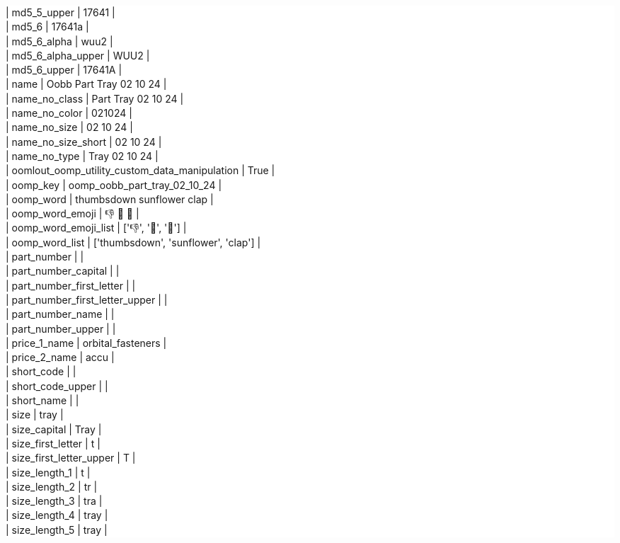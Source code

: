 | md5_5_upper | 17641 |  
| md5_6 | 17641a |  
| md5_6_alpha | wuu2 |  
| md5_6_alpha_upper | WUU2 |  
| md5_6_upper | 17641A |  
| name | Oobb Part Tray 02 10 24 |  
| name_no_class | Part Tray 02 10 24 |  
| name_no_color | 021024 |  
| name_no_size | 02 10 24 |  
| name_no_size_short | 02 10 24 |  
| name_no_type | Tray 02 10 24 |  
| oomlout_oomp_utility_custom_data_manipulation | True |  
| oomp_key | oomp_oobb_part_tray_02_10_24 |  
| oomp_word | thumbsdown sunflower clap |  
| oomp_word_emoji | :thumbsdown: :sunflower: :clap: |  
| oomp_word_emoji_list | [':thumbsdown:', ':sunflower:', ':clap:'] |  
| oomp_word_list | ['thumbsdown', 'sunflower', 'clap'] |  
| part_number |  |  
| part_number_capital |  |  
| part_number_first_letter |  |  
| part_number_first_letter_upper |  |  
| part_number_name |  |  
| part_number_upper |  |  
| price_1_name | orbital_fasteners |  
| price_2_name | accu |  
| short_code |  |  
| short_code_upper |  |  
| short_name |  |  
| size | tray |  
| size_capital | Tray |  
| size_first_letter | t |  
| size_first_letter_upper | T |  
| size_length_1 | t |  
| size_length_2 | tr |  
| size_length_3 | tra |  
| size_length_4 | tray |  
| size_length_5 | tray |  